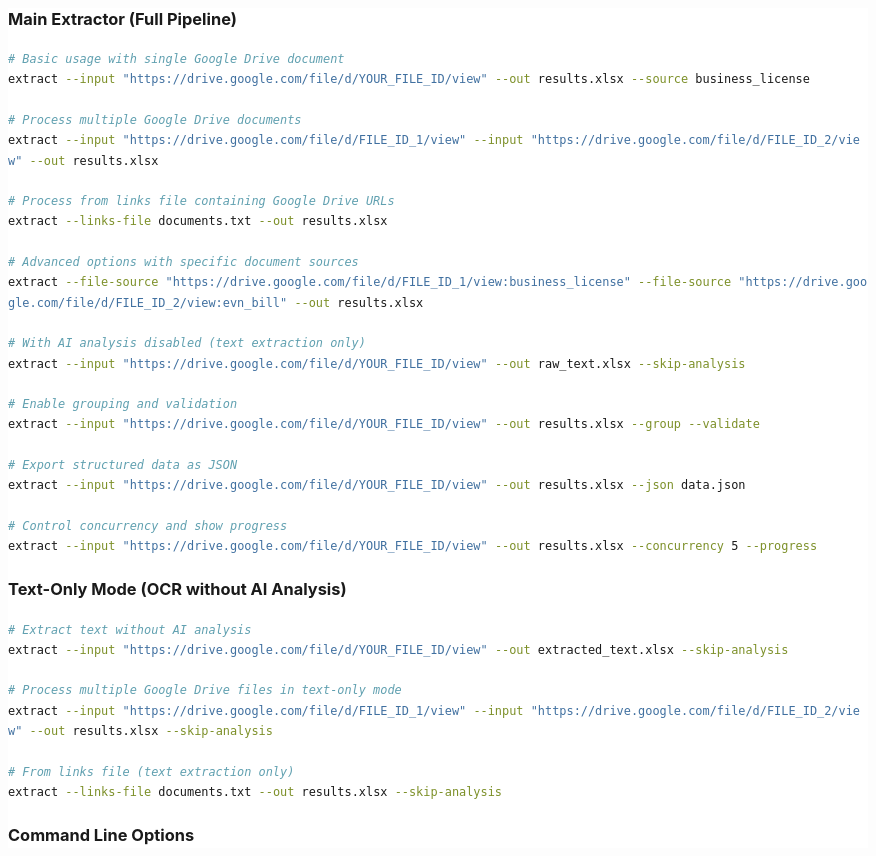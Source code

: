 ### Main Extractor (Full Pipeline)

```bash
# Basic usage with single Google Drive document
extract --input "https://drive.google.com/file/d/YOUR_FILE_ID/view" --out results.xlsx --source business_license

# Process multiple Google Drive documents
extract --input "https://drive.google.com/file/d/FILE_ID_1/view" --input "https://drive.google.com/file/d/FILE_ID_2/view" --out results.xlsx

# Process from links file containing Google Drive URLs
extract --links-file documents.txt --out results.xlsx

# Advanced options with specific document sources
extract --file-source "https://drive.google.com/file/d/FILE_ID_1/view:business_license" --file-source "https://drive.google.com/file/d/FILE_ID_2/view:evn_bill" --out results.xlsx

# With AI analysis disabled (text extraction only)
extract --input "https://drive.google.com/file/d/YOUR_FILE_ID/view" --out raw_text.xlsx --skip-analysis

# Enable grouping and validation
extract --input "https://drive.google.com/file/d/YOUR_FILE_ID/view" --out results.xlsx --group --validate

# Export structured data as JSON
extract --input "https://drive.google.com/file/d/YOUR_FILE_ID/view" --out results.xlsx --json data.json

# Control concurrency and show progress
extract --input "https://drive.google.com/file/d/YOUR_FILE_ID/view" --out results.xlsx --concurrency 5 --progress
```

### Text-Only Mode (OCR without AI Analysis)

```bash
# Extract text without AI analysis
extract --input "https://drive.google.com/file/d/YOUR_FILE_ID/view" --out extracted_text.xlsx --skip-analysis

# Process multiple Google Drive files in text-only mode
extract --input "https://drive.google.com/file/d/FILE_ID_1/view" --input "https://drive.google.com/file/d/FILE_ID_2/view" --out results.xlsx --skip-analysis

# From links file (text extraction only)
extract --links-file documents.txt --out results.xlsx --skip-analysis
```

### Command Line Options
